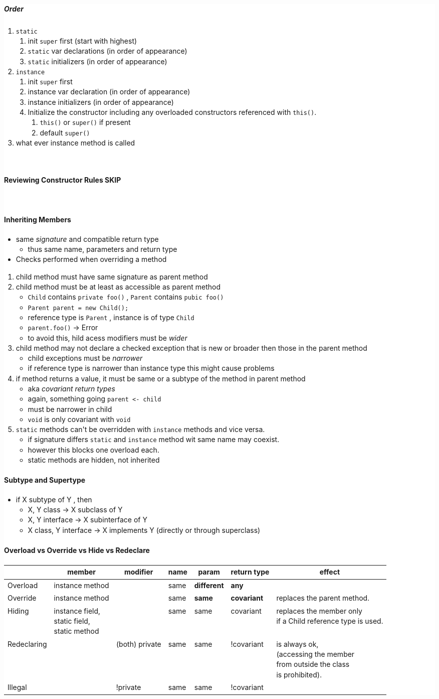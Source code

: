  ##### Order
1. `static`
    1. init `super` first (start with highest)
    2. `static` var declarations (in order of appearance)
    3. `static` initializers (in order of appearance)
1. `instance`
    1. init `super` first
    2. instance var declaration (in order of appearance)
    3. instance initializers (in order of appearance)
    4. Initialize the constructor including any overloaded constructors referenced with `this()`.
        1. `this()` or `super()` if present
        2. default `super()`
1. what ever instance method is called

<br>

#### Reviewing Constructor Rules SKIP

<br>

#### Inheriting Members
* same _signature_ and compatible return type
    * thus same name, parameters and return type
* Checks performed when overriding a method
1. child method must have same signature as parent method
2. child method must be at least as accessible as parent method
    * `Child` contains `private foo()` , `Parent` contains `pubic foo()`
    *  `Parent parent = new Child();`
    * reference type is `Parent` , instance is of type `Child`
    * `parent.foo()` -> Error
    * to avoid this, hild acess modifiers must be _wider_
3. child method may not declare a checked exception that is new or 
    broader then those in the parent method
    * child exceptions must be _narrower_
    * if reference type is narrower than instance type this might cause problems
4. if method returns a value, it must be same or a subtype of the method
    in parent method
    * aka _covariant return types_
    * again, something going `parent <- child`
    * must be narrower in child
    * `void` is only covariant with `void`
5. `static` methods can't be overridden with `instance` methods and vice versa.
    * if signature differs `static` and `instance` method wit same name may coexist.
    * however this blocks one overload each.
    * static methods are hidden, not inherited
    
#### Subtype and Supertype
* if X subtype of Y , then
    * X, Y class -> X subclass of Y
    * X, Y interface -> X subinterface of Y
    * X class, Y interface -> X implements Y (directly or through superclass)
#### Overload vs Override vs Hide vs Redeclare
|   | member | modifier |name |param | return type| effect |
---|---|---|---|---|---|---
Overload | instance method | | same | __different__ | __any__ 
Override | instance method | |  same | __same__ | __covariant__ | replaces the parent method.
Hiding | instance field, <br> static field, <br> static method | | same | same | covariant | replaces the member only <br> if a Child reference type is used.
Redeclaring | | (both) private  | same | same | !covariant | is always ok, <br> (accessing the member <br> from outside the class <br> is prohibited).
Illegal | | !private | same | same | !covariant
